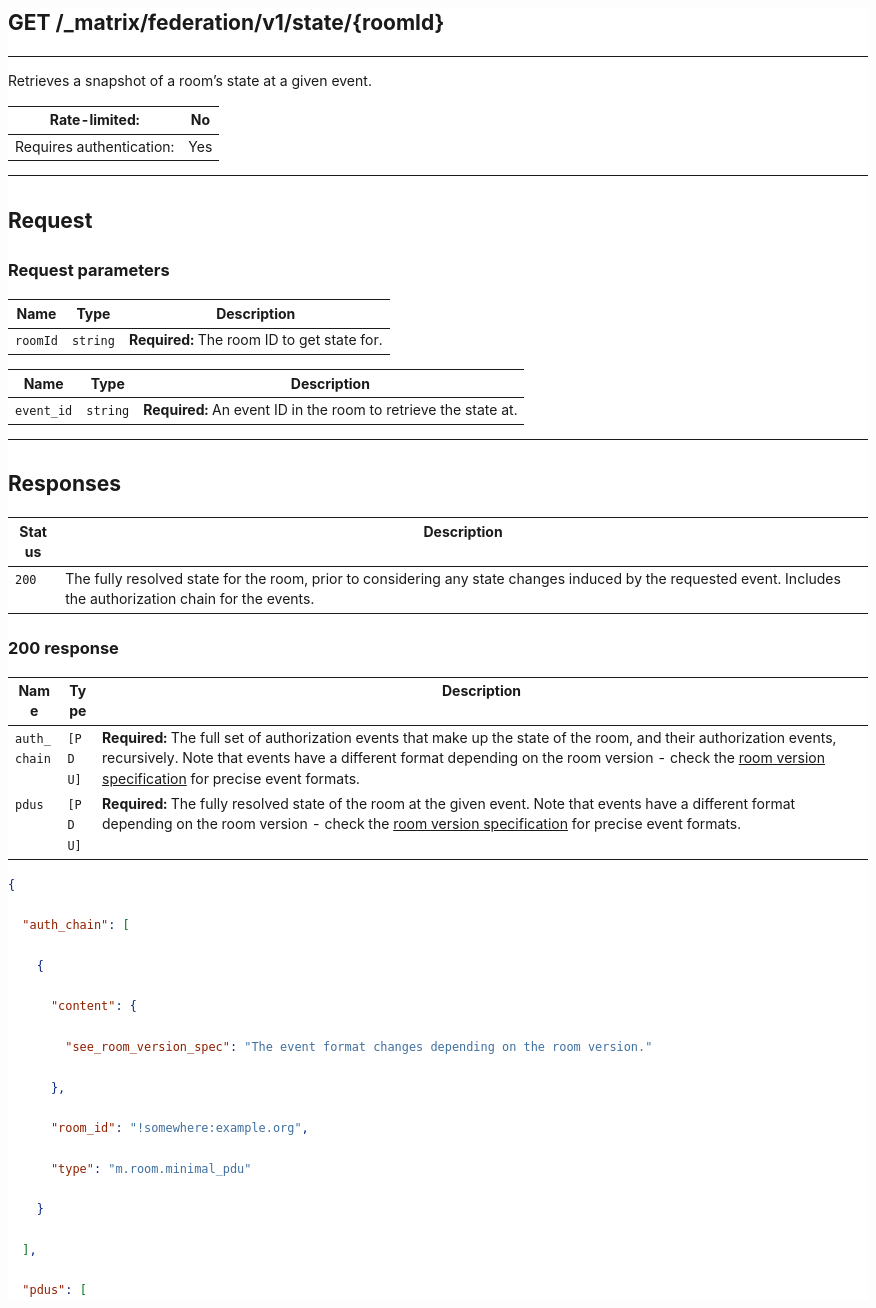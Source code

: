 ## GET /\_matrix/federation/v1/state/{roomId}

---

Retrieves a snapshot of a room’s state at a given event.

| Rate-limited: | No |
| --- | --- |
| Requires authentication: | Yes |

---

## Request

### Request parameters

| Name | Type | Description |
| --- | --- | --- |
| `roomId` | `string` | **Required:** The room ID to get state for. |

| Name | Type | Description |
| --- | --- | --- |
| `event_id` | `string` | **Required:** An event ID in the room to retrieve the state at. |

---

## Responses

| Status | Description |
| --- | --- |
| `200` | The fully resolved state for the room, prior to considering any state changes induced by the requested event. Includes the authorization chain for the events. |

### 200 response

| Name | Type | Description |
| --- | --- | --- |
| `auth_chain` | `[PDU]` | **Required:** The full set of authorization events that make up the state of the room, and their authorization events, recursively. Note that events have a different format depending on the room version - check the [room version specification](https://spec.matrix.org/unstable/rooms/) for precise event formats. |
| `pdus` | `[PDU]` | **Required:** The fully resolved state of the room at the given event. Note that events have a different format depending on the room version - check the [room version specification](https://spec.matrix.org/unstable/rooms/) for precise event formats. |

```json
{

  "auth_chain": [

    {

      "content": {

        "see_room_version_spec": "The event format changes depending on the room version."

      },

      "room_id": "!somewhere:example.org",

      "type": "m.room.minimal_pdu"

    }

  ],

  "pdus": [
```